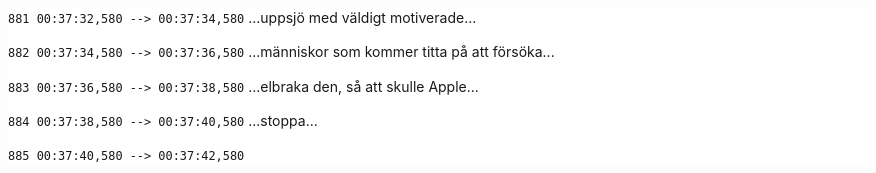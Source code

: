 

`881 00:37:32,580 --> 00:37:34,580`
\...uppsjö med väldigt motiverade...



`882 00:37:34,580 --> 00:37:36,580`
\...människor som kommer titta på att försöka...



`883 00:37:36,580 --> 00:37:38,580`
\...elbraka den, så att skulle Apple...



`884 00:37:38,580 --> 00:37:40,580`
\...stoppa...



`885 00:37:40,580 --> 00:37:42,580`
